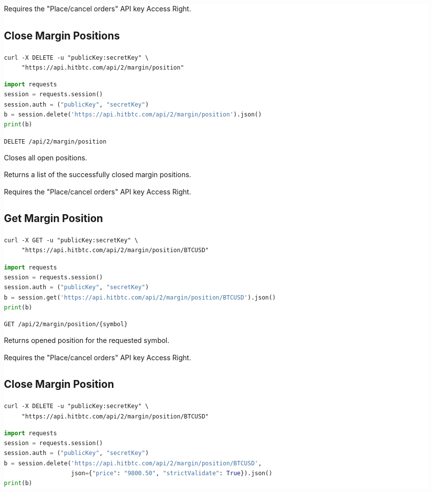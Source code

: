 Requires the "Place/cancel orders" API key Access Right.


## Close Margin Positions

```shell
curl -X DELETE -u "publicKey:secretKey" \
     "https://api.hitbtc.com/api/2/margin/position"
```

```python
import requests
session = requests.session()
session.auth = ("publicKey", "secretKey")
b = session.delete('https://api.hitbtc.com/api/2/margin/position').json()
print(b)
```

`DELETE /api/2/margin/position`

Closes all open positions.

Returns a list of the successfully closed margin positions.

Requires the "Place/cancel orders" API key Access Right.


## Get Margin Position

```shell
curl -X GET -u "publicKey:secretKey" \
     "https://api.hitbtc.com/api/2/margin/position/BTCUSD"
```

```python
import requests
session = requests.session()
session.auth = ("publicKey", "secretKey")
b = session.get('https://api.hitbtc.com/api/2/margin/position/BTCUSD').json()
print(b)
```

`GET /api/2/margin/position/{symbol}`

Returns opened position for the requested symbol.

Requires the "Place/cancel orders" API key Access Right.


## Close Margin Position

```shell
curl -X DELETE -u "publicKey:secretKey" \
     "https://api.hitbtc.com/api/2/margin/position/BTCUSD"
```

```python
import requests
session = requests.session()
session.auth = ("publicKey", "secretKey")
b = session.delete('https://api.hitbtc.com/api/2/margin/position/BTCUSD',
                   json={"price": "9800.50", "strictValidate": True}).json()
print(b)
```

